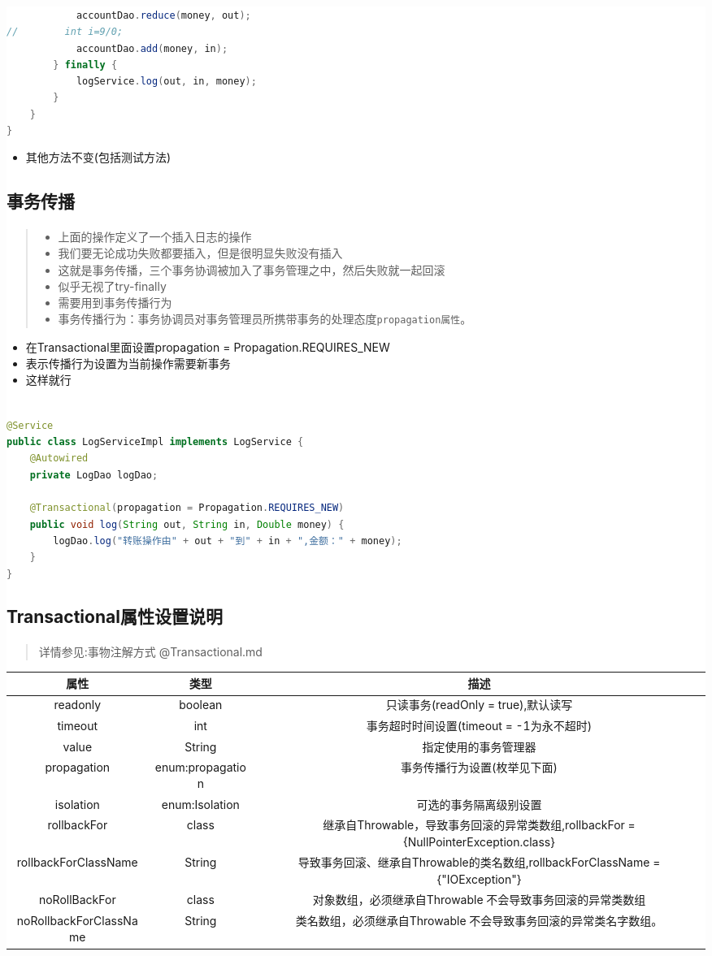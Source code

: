 ```java
            accountDao.reduce(money, out);
//        int i=9/0;
            accountDao.add(money, in);
        } finally {
            logService.log(out, in, money);
        }
    }
}
```

* 其他方法不变(包括测试方法)

## 事务传播

> * 上面的操作定义了一个插入日志的操作
> * 我们要无论成功失败都要插入，但是很明显失败没有插入
> * 这就是事务传播，三个事务协调被加入了事务管理之中，然后失败就一起回滚
> * 似乎无视了try-finally
> * 需要用到事务传播行为
> * 事务传播行为：事务协调员对事务管理员所携带事务的处理态度`propagation属性`。

* 在Transactional里面设置propagation = Propagation.REQUIRES_NEW
* 表示传播行为设置为当前操作需要新事务
* 这样就行

```java

@Service
public class LogServiceImpl implements LogService {
    @Autowired
    private LogDao logDao;

    @Transactional(propagation = Propagation.REQUIRES_NEW)
    public void log(String out, String in, Double money) {
        logDao.log("转账操作由" + out + "到" + in + ",金额：" + money);
    }
}
```

## Transactional属性设置说明

> 详情参见:事物注解方式 @Transactional.md

|           属性           |        类型        |                                  描述                                  |
|:----------------------:|:----------------:|:--------------------------------------------------------------------:|
|        readonly        |     boolean      |                      只读事务(readOnly = true),默认读写                      |
|        timeout         |       int        |                     事务超时时间设置(timeout = -1为永不超时)                      |
|         value          |      String      |                              指定使用的事务管理器                              |
|      propagation       | enum:propagation |                           事务传播行为设置(枚举见下面)                            |
|       isolation        |  enum:Isolation  |                             可选的事务隔离级别设置                              |
|      rollbackFor       |      class       | 继承自Throwable，导致事务回滚的异常类数组,rollbackFor = {NullPointerException.class} |
|  rollbackForClassName  |      String      |   导致事务回滚、继承自Throwable的类名数组,rollbackForClassName = {"IOException"}    |
|     noRollBackFor      |      class       |                  对象数组，必须继承自Throwable 不会导致事务回滚的异常类数组                  |
| noRollbackForClassName |      String      |                类名数组，必须继承自Throwable 不会导致事务回滚的异常类名字数组。                 |